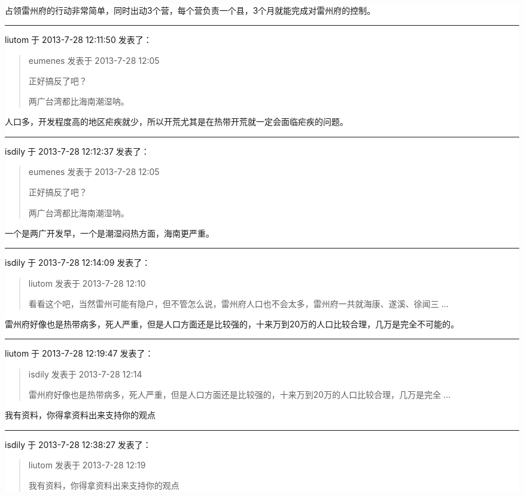 占领雷州府的行动非常简单，同时出动3个营，每个营负责一个县，3个月就能完成对雷州府的控制。

---------

liutom 于 2013-7-28 12:11:50 发表了：

> eumenes 发表于 2013-7-28 12:05
> 
> 正好搞反了吧？
> 
> 两广台湾都比海南潮湿呐。



人口多，开发程度高的地区疟疾就少，所以开荒尤其是在热带开荒就一定会面临疟疾的问题。

---------

isdily 于 2013-7-28 12:12:37 发表了：

> eumenes 发表于 2013-7-28 12:05
> 
> 正好搞反了吧？
> 
> 两广台湾都比海南潮湿呐。



一个是两广开发早，一个是潮湿闷热方面，海南更严重。

---------

isdily 于 2013-7-28 12:14:09 发表了：

> liutom 发表于 2013-7-28 12:10
> 
> 看看这个吧，当然雷州可能有隐户，但不管怎么说，雷州府人口也不会太多，雷州府一共就海康、遂溪、徐闻三 ...



雷州府好像也是热带病多，死人严重，但是人口方面还是比较强的，十来万到20万的人口比较合理，几万是完全不可能的。

---------

liutom 于 2013-7-28 12:19:47 发表了：

> isdily 发表于 2013-7-28 12:14
> 
> 雷州府好像也是热带病多，死人严重，但是人口方面还是比较强的，十来万到20万的人口比较合理，几万是完全 ...



我有资料，你得拿资料出来支持你的观点

---------

isdily 于 2013-7-28 12:38:27 发表了：

> liutom 发表于 2013-7-28 12:19
> 
> 我有资料，你得拿资料出来支持你的观点

